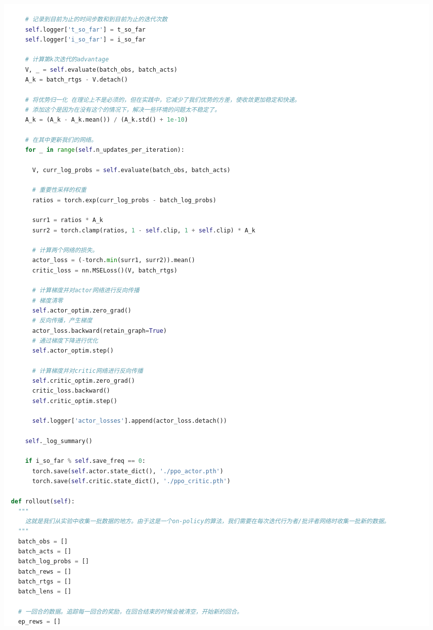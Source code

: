 ```python

      # 记录到目前为止的时间步数和到目前为止的迭代次数
      self.logger['t_so_far'] = t_so_far
      self.logger['i_so_far'] = i_so_far

      # 计算第k次迭代的advantage
      V, _ = self.evaluate(batch_obs, batch_acts)
      A_k = batch_rtgs - V.detach()                                                                 

      # 将优势归一化 在理论上不是必须的，但在实践中，它减少了我们优势的方差，使收敛更加稳定和快速。
      # 添加这个是因为在没有这个的情况下，解决一些环境的问题太不稳定了。
      A_k = (A_k - A_k.mean()) / (A_k.std() + 1e-10)
            
      # 在其中更新我们的网络。
      for _ in range(self.n_updates_per_iteration):  
  
        V, curr_log_probs = self.evaluate(batch_obs, batch_acts)

        # 重要性采样的权重
        ratios = torch.exp(curr_log_probs - batch_log_probs)

        surr1 = ratios * A_k
        surr2 = torch.clamp(ratios, 1 - self.clip, 1 + self.clip) * A_k

        # 计算两个网络的损失。
        actor_loss = (-torch.min(surr1, surr2)).mean()
        critic_loss = nn.MSELoss()(V, batch_rtgs)

        # 计算梯度并对actor网络进行反向传播
        # 梯度清零
        self.actor_optim.zero_grad()
        # 反向传播，产生梯度
        actor_loss.backward(retain_graph=True)
        # 通过梯度下降进行优化
        self.actor_optim.step()

        # 计算梯度并对critic网络进行反向传播
        self.critic_optim.zero_grad()
        critic_loss.backward()
        self.critic_optim.step()

        self.logger['actor_losses'].append(actor_loss.detach())
                
      self._log_summary()

      if i_so_far % self.save_freq == 0:
        torch.save(self.actor.state_dict(), './ppo_actor.pth')
        torch.save(self.critic.state_dict(), './ppo_critic.pth')

  def rollout(self):
    """
      这就是我们从实验中收集一批数据的地方。由于这是一个on-policy的算法，我们需要在每次迭代行为者/批评者网络时收集一批新的数据。
    """
    batch_obs = []
    batch_acts = []
    batch_log_probs = []
    batch_rews = []
    batch_rtgs = []
    batch_lens = []

    # 一回合的数据。追踪每一回合的奖励，在回合结束的时候会被清空，开始新的回合。
    ep_rews = []
```